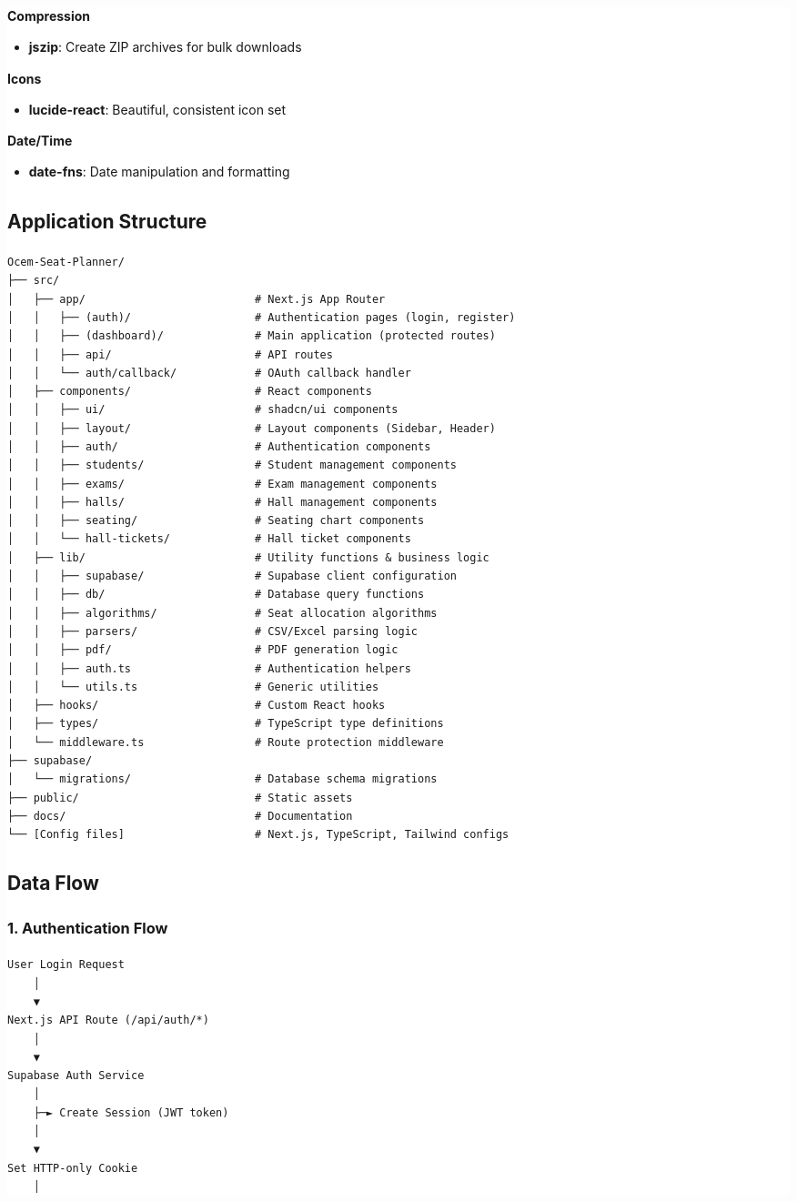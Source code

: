 **Compression**
- **jszip**: Create ZIP archives for bulk downloads

**Icons**
- **lucide-react**: Beautiful, consistent icon set

**Date/Time**
- **date-fns**: Date manipulation and formatting

## Application Structure

```
Ocem-Seat-Planner/
├── src/
│   ├── app/                          # Next.js App Router
│   │   ├── (auth)/                   # Authentication pages (login, register)
│   │   ├── (dashboard)/              # Main application (protected routes)
│   │   ├── api/                      # API routes
│   │   └── auth/callback/            # OAuth callback handler
│   ├── components/                   # React components
│   │   ├── ui/                       # shadcn/ui components
│   │   ├── layout/                   # Layout components (Sidebar, Header)
│   │   ├── auth/                     # Authentication components
│   │   ├── students/                 # Student management components
│   │   ├── exams/                    # Exam management components
│   │   ├── halls/                    # Hall management components
│   │   ├── seating/                  # Seating chart components
│   │   └── hall-tickets/             # Hall ticket components
│   ├── lib/                          # Utility functions & business logic
│   │   ├── supabase/                 # Supabase client configuration
│   │   ├── db/                       # Database query functions
│   │   ├── algorithms/               # Seat allocation algorithms
│   │   ├── parsers/                  # CSV/Excel parsing logic
│   │   ├── pdf/                      # PDF generation logic
│   │   ├── auth.ts                   # Authentication helpers
│   │   └── utils.ts                  # Generic utilities
│   ├── hooks/                        # Custom React hooks
│   ├── types/                        # TypeScript type definitions
│   └── middleware.ts                 # Route protection middleware
├── supabase/
│   └── migrations/                   # Database schema migrations
├── public/                           # Static assets
├── docs/                             # Documentation
└── [Config files]                    # Next.js, TypeScript, Tailwind configs
```

## Data Flow

### 1. Authentication Flow

```
User Login Request
    │
    ▼
Next.js API Route (/api/auth/*)
    │
    ▼
Supabase Auth Service
    │
    ├─► Create Session (JWT token)
    │
    ▼
Set HTTP-only Cookie
    │
```